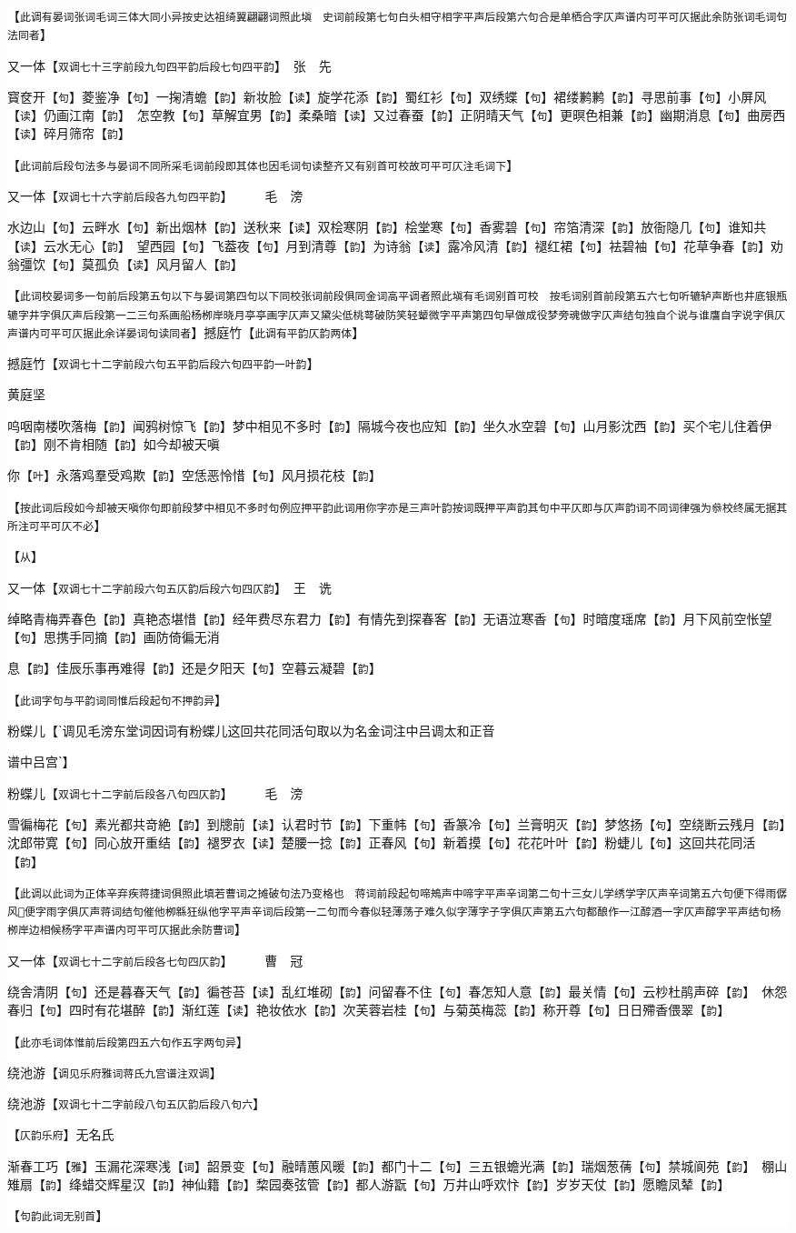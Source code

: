 【`此调有晏词张词毛词三体大同小异按史达祖绮翼翩翩词照此塡　史词前段第七句白头相守相字平声后段第六句合是单栖合字仄声谱内可平可仄据此余防张词毛词句法同者`】  

又一体【`双调七十三字前段九句四平韵后段七句四平韵`】　张　先  

寳奁开【`句`】菱鉴净【`句`】一掬清蟾【`韵`】新妆脸【`读`】旋学花添【`韵`】蜀红衫【`句`】双绣蝶【`句`】裙缕鹣鹣【`韵`】寻思前事【`句`】小屏风【`读`】仍画江南【`韵`】　怎空教【`句`】草解宜男【`韵`】柔桑暗【`读`】又过春蚕【`韵`】正阴晴天气【`句`】更暝色相兼【`韵`】幽期消息【`句`】曲房西【`读`】碎月筛帘【`韵`】  

【`此词前后段句法多与晏词不同所采毛词前段即其体也因毛词句读整齐又有别首可校故可平可仄注毛词下`】  

又一体【`双调七十六字前后段各九句四平韵`】　　　毛　滂  

水边山【`句`】云畔水【`句`】新出烟林【`韵`】送秋来【`读`】双桧寒阴【`韵`】桧堂寒【`句`】香雾碧【`句`】帘箔清深【`韵`】放衙隐几【`句`】谁知共【`读`】云水无心【`韵`】　望西园【`句`】飞葢夜【`句`】月到清尊【`韵`】为诗翁【`读`】露冷风清【`韵`】褪红裙【`句`】袪碧袖【`句`】花草争春【`韵`】劝翁彊饮【`句`】莫孤负【`读`】风月留人【`韵`】  

【`此词校晏词多一句前后段第五句以下与晏词第四句以下同校张词前段俱同金词高平调者照此塡有毛词别首可校　按毛词别首前段第五六七句听辘轳声断也井底银瓶辘字井字俱仄声后段第一二三句系画船杨栁岸晓月亭亭画字仄声又黛尖低桃萼破防笑轻颦微字平声第四句早做成役梦旁魂做字仄声结句独自个说与谁譍自字说字俱仄声谱内可平可仄据此余详晏词句读同者`】撼庭竹【`此调有平韵仄韵两体`】  

撼庭竹【`双调七十二字前段六句五平韵后段六句四平韵一叶韵`】  

黄庭坚  

呜咽南楼吹落梅【`韵`】闻鸦树惊飞【`韵`】梦中相见不多时【`韵`】隔城今夜也应知【`韵`】坐久水空碧【`句`】山月影沈西【`韵`】买个宅儿住着伊【`韵`】刚不肯相随【`韵`】如今却被天嗔  

你【`叶`】永落鸡羣受鸡欺【`韵`】空恁恶怜惜【`句`】风月损花枝【`韵`】  

【`按此词后段如今却被天嗔你句即前段梦中相见不多时句例应押平韵此词用你字亦是三声叶韵按词既押平声韵其句中平仄即与仄声韵词不同词律强为叅校终属无据其所注可平可仄不必`】  

【`从`】  

又一体【`双调七十二字前段六句五仄韵后段六句四仄韵`】　王　诜  

绰略青梅弄春色【`韵`】真艳态堪惜【`韵`】经年费尽东君力【`韵`】有情先到探春客【`韵`】无语泣寒香【`句`】时暗度瑶席【`韵`】月下风前空怅望【`句`】思携手同摘【`韵`】画防倚徧无消  

息【`韵`】佳辰乐事再难得【`韵`】还是夕阳天【`句`】空暮云凝碧【`韵`】  

【`此词字句与平韵词同惟后段起句不押韵异`】  

粉蝶儿【`调见毛滂东堂词因词有粉蝶儿这回共花同活句取以为名金词注中吕调太和正音  

谱中吕宫`】  

粉蝶儿【`双调七十二字前后段各八句四仄韵`】　　　毛　滂  

雪徧梅花【`句`】素光都共竒絶【`韵`】到牕前【`读`】认君时节【`韵`】下重帏【`句`】香篆冷【`句`】兰膏明灭【`韵`】梦悠扬【`句`】空绕断云残月【`韵`】　沈郎带寛【`句`】同心放开重结【`韵`】褪罗衣【`读`】楚腰一捻【`韵`】正春风【`句`】新着摸【`句`】花花叶叶【`韵`】粉蜨儿【`句`】这回共花同活【`韵`】  

【`此调以此词为正体辛弃疾蒋捷词俱照此填若曹词之摊破句法乃变格也　蒋词前段起句啼鴂声中啼字平声辛词第二句十三女儿学绣学字仄声辛词第五六句便下得雨僝风便字雨字俱仄声蒋词结句催他栁緜狂纵他字平声辛词后段第一二句而今春似轻薄荡子难久似字薄字子字俱仄声第五六句都酿作一江醇酒一字仄声醇字平声结句杨栁岸边相候杨字平声谱内可平可仄据此余防曹词`】  

又一体【`双调七十二字前后段各七句四仄韵`】　　　曹　冠  

绕舎清阴【`句`】还是暮春天气【`韵`】徧苍苔【`读`】乱红堆砌【`韵`】问留春不住【`句`】春怎知人意【`韵`】最关情【`句`】云杪杜鹃声碎【`韵`】　休怨春归【`句`】四时有花堪醉【`韵`】渐红莲【`读`】艳妆依水【`韵`】次芙蓉岩桂【`句`】与菊英梅蕊【`韵`】称开尊【`句`】日日殢香偎翠【`韵`】  

【`此亦毛词体惟前后段第四五六句作五字两句异`】  

绕池游【`调见乐府雅词蒋氏九宫谱注双调`】  

绕池游【`双调七十二字前段八句五仄韵后段八句六`】  

【`仄韵乐府`】无名氏  

渐春工巧【`雅`】玉漏花深寒浅【`词`】韶景变【`句`】融晴蕙风暖【`韵`】都门十二【`句`】三五银蟾光满【`韵`】瑞烟葱蒨【`句`】禁城阆苑【`韵`】　棚山雉扇【`韵`】绛蜡交辉星汉【`韵`】神仙籍【`韵`】棃园奏弦管【`韵`】都人游翫【`句`】万井山呼欢忭【`韵`】岁岁天仗【`韵`】愿瞻凤辇【`韵`】  

【`句韵此词无别首`】  
